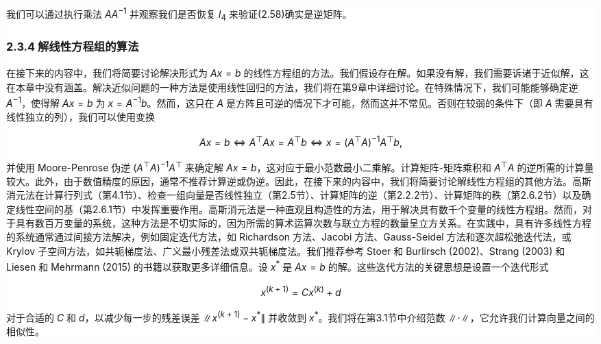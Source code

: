 我们可以通过执行乘法 $AA^{-1}$ 并观察我们是否恢复 $I_4$ 来验证(2.58)确实是逆矩阵。

### 2.3.4 解线性方程组的算法

在接下来的内容中，我们将简要讨论解决形式为 $Ax = b$ 的线性方程组的方法。我们假设存在解。如果没有解，我们需要诉诸于近似解，这在本章中没有涵盖。解决近似问题的一种方法是使用线性回归的方法，我们将在第9章中详细讨论。在特殊情况下，我们可能能够确定逆 $A^{-1}$，使得解 $Ax = b$ 为 $x = A^{-1}b$。然而，这只在 $A$ 是方阵且可逆的情况下才可能，然而这并不常见。否则在较弱的条件下（即 $A$ 需要具有线性独立的列），我们可以使用变换

$$
Ax = b \Leftrightarrow A^\top A x = A^\top b \Leftrightarrow x = (A^\top A)^{-1} A^\top b,
\tag{2.59} 
$$

并使用 Moore-Penrose 伪逆 $(A^\top A)^{-1} A^\top$ 来确定解 $Ax = b$，这对应于最小范数最小二乘解。计算矩阵-矩阵乘积和 $A^\top A$ 的逆所需的计算量较大。此外，由于数值精度的原因，通常不推荐计算逆或伪逆。因此，在接下来的内容中，我们将简要讨论解线性方程组的其他方法。高斯消元法在计算行列式（第4.1节）、检查一组向量是否线性独立（第2.5节）、计算矩阵的逆（第2.2.2节）、计算矩阵的秩（第2.6.2节）以及确定线性空间的基（第2.6.1节）中发挥重要作用。高斯消元法是一种直观且构造性的方法，用于解决具有数千个变量的线性方程组。然而，对于具有数百万变量的系统，这种方法是不切实际的，因为所需的算术运算次数与联立方程的数量呈立方关系。在实践中，具有许多线性方程的系统通常通过间接方法解决，例如固定迭代方法，如 Richardson 方法、Jacobi 方法、Gauss-Seidel 方法和逐次超松弛迭代法，或 Krylov 子空间方法，如共轭梯度法、广义最小残差法或双共轭梯度法。我们推荐参考 Stoer 和 Burlirsch (2002)、Strang (2003) 和 Liesen 和 Mehrmann (2015) 的书籍以获取更多详细信息。设 $x^*$ 是 $Ax = b$ 的解。这些迭代方法的关键思想是设置一个迭代形式

$$
x^{(k+1)} = Cx^{(k)} + d
\tag{2.60} 
$$

对于合适的 $C$ 和 $d$，以减少每一步的残差误差 $\|x^{(k+1)} - x^*\|$ 并收敛到 $x^*$。我们将在第3.1节中介绍范数 $\|\cdot\|$，它允许我们计算向量之间的相似性。
